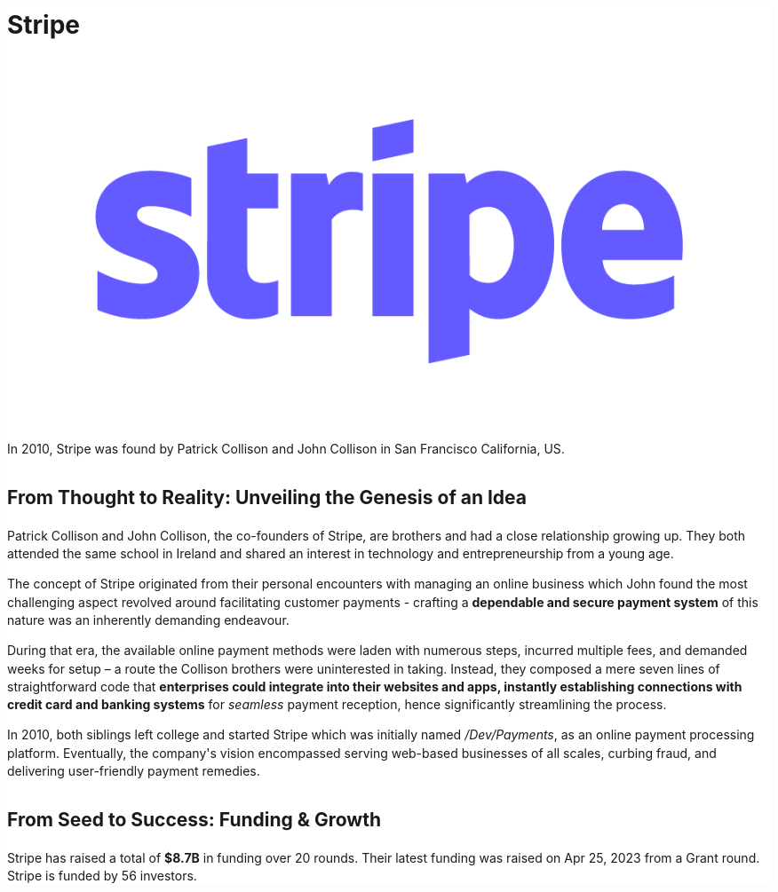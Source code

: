 

# Stripe

![Picture](./images/stripe_logo.png)

In 2010, Stripe was found by Patrick Collison and John Collison in San Francisco California, US. 

## From Thought to Reality: Unveiling the Genesis of an Idea
Patrick Collison and John Collison, the co-founders of Stripe, are brothers and had a close relationship growing up. They both attended the same school in Ireland and shared an interest in technology and entrepreneurship from a young age. 

The concept of Stripe originated from their personal encounters with managing an online business which John found the most challenging aspect revolved around facilitating customer payments - crafting a **dependable and secure payment system** of this nature was an inherently demanding endeavour.

During that era, the available online payment methods were laden with numerous steps, incurred multiple fees, and demanded weeks for setup – a route the Collison brothers were uninterested in taking. Instead, they composed a mere seven lines of straightforward code that **enterprises could integrate into their websites and apps, instantly establishing connections with credit card and banking systems** for *seamless* payment reception, hence significantly streamlining the process.

In 2010, both siblings left college and started Stripe which was initially named */Dev/Payments*, as an online payment processing platform. Eventually, the company's vision encompassed serving web-based businesses of all scales, curbing fraud, and delivering user-friendly payment remedies.

## From Seed to Success: Funding & Growth

Stripe has raised a total of **$8.7B** in funding over 20 rounds. Their latest funding was raised on Apr 25, 2023 from a Grant round. Stripe is funded by 56 investors. 
